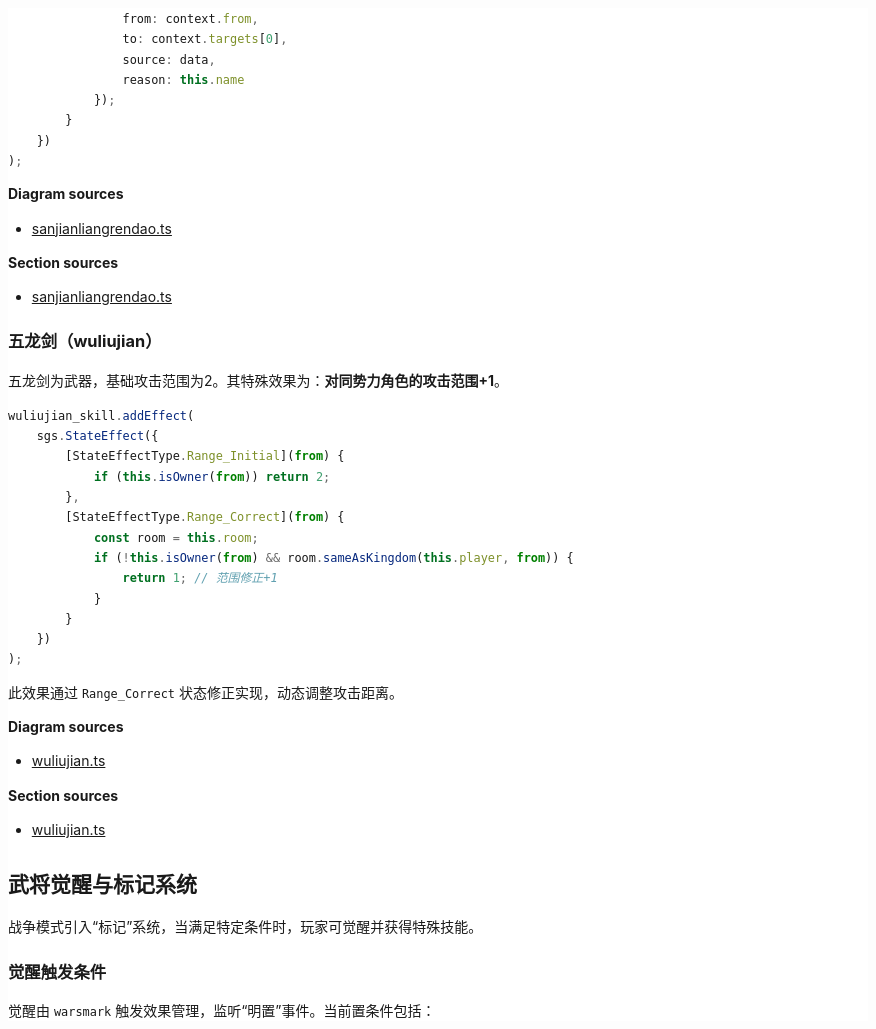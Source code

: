 ```typescript
                from: context.from,
                to: context.targets[0],
                source: data,
                reason: this.name
            });
        }
    })
);
```

**Diagram sources**  
- [sanjianliangrendao.ts](file://server/src/extensions/wars/cards/equip/sanjianliangrendao.ts#L40-L80)

**Section sources**  
- [sanjianliangrendao.ts](file://server/src/extensions/wars/cards/equip/sanjianliangrendao.ts#L1-L111)

### 五龙剑（wuliujian）

五龙剑为武器，基础攻击范围为2。其特殊效果为：**对同势力角色的攻击范围+1**。

```typescript
wuliujian_skill.addEffect(
    sgs.StateEffect({
        [StateEffectType.Range_Initial](from) {
            if (this.isOwner(from)) return 2;
        },
        [StateEffectType.Range_Correct](from) {
            const room = this.room;
            if (!this.isOwner(from) && room.sameAsKingdom(this.player, from)) {
                return 1; // 范围修正+1
            }
        }
    })
);
```

此效果通过 `Range_Correct` 状态修正实现，动态调整攻击距离。

**Diagram sources**  
- [wuliujian.ts](file://server/src/extensions/wars/cards/equip/wuliujian.ts#L25-L40)

**Section sources**  
- [wuliujian.ts](file://server/src/extensions/wars/cards/equip/wuliujian.ts#L1-L40)

## 武将觉醒与标记系统

战争模式引入“标记”系统，当满足特定条件时，玩家可觉醒并获得特殊技能。

### 觉醒触发条件

觉醒由 `warsmark` 触发效果管理，监听“明置”事件。当前置条件包括：
